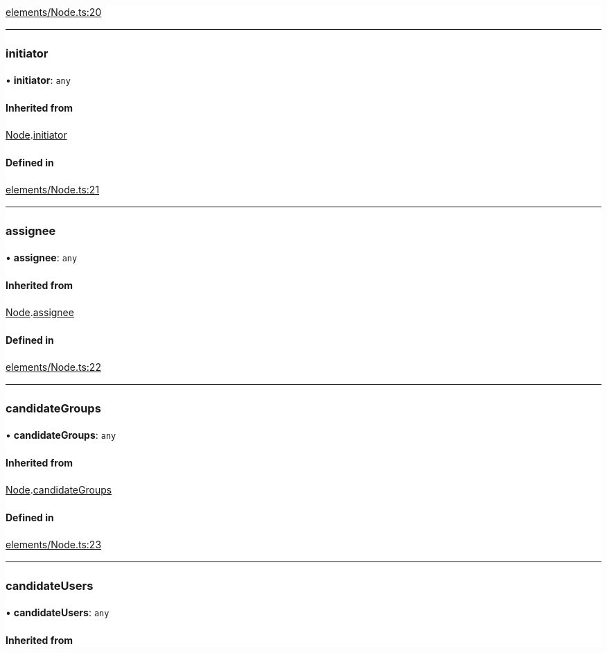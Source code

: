 [elements/Node.ts:20](https://github.com/bpmnServer/bpmn-server/blob/a424360/src/elements/Node.ts#L20)

___

### initiator

• **initiator**: `any`

#### Inherited from

[Node](Node.md).[initiator](Node.md#initiator)

#### Defined in

[elements/Node.ts:21](https://github.com/bpmnServer/bpmn-server/blob/a424360/src/elements/Node.ts#L21)

___

### assignee

• **assignee**: `any`

#### Inherited from

[Node](Node.md).[assignee](Node.md#assignee)

#### Defined in

[elements/Node.ts:22](https://github.com/bpmnServer/bpmn-server/blob/a424360/src/elements/Node.ts#L22)

___

### candidateGroups

• **candidateGroups**: `any`

#### Inherited from

[Node](Node.md).[candidateGroups](Node.md#candidategroups)

#### Defined in

[elements/Node.ts:23](https://github.com/bpmnServer/bpmn-server/blob/a424360/src/elements/Node.ts#L23)

___

### candidateUsers

• **candidateUsers**: `any`

#### Inherited from
